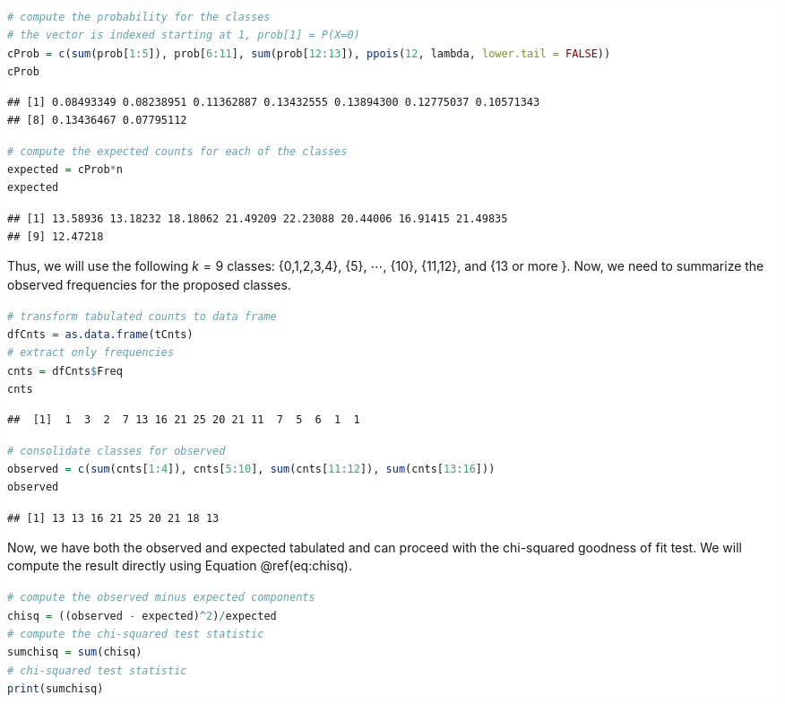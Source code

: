 
```r
# compute the probability for the classes
# the vector is indexed starting at 1, prob[1] = P(X=0)
cProb = c(sum(prob[1:5]), prob[6:11], sum(prob[12:13]), ppois(12, lambda, lower.tail = FALSE))
cProb
```

```
## [1] 0.08493349 0.08238951 0.11362887 0.13432555 0.13894300 0.12775037 0.10571343
## [8] 0.13436467 0.07795112
```

```r
# compute the expected counts for each of the classes
expected = cProb*n
expected
```

```
## [1] 13.58936 13.18232 18.18062 21.49209 22.23088 20.44006 16.91415 21.49835
## [9] 12.47218
```

Thus, we will use the following $k=9$ classes: \{0,1,2,3,4\}, \{5\}, $\cdots$, \{10\}, \{11,12\}, and \{13 or more \}.  Now, we need to summarize the observed frequencies for the proposed classes.


```r
# transform tabulated counts to data frame
dfCnts = as.data.frame(tCnts)
# extract only frequencies
cnts = dfCnts$Freq
cnts
```

```
##  [1]  1  3  2  7 13 16 21 25 20 21 11  7  5  6  1  1
```

```r
# consolidate classes for observed
observed = c(sum(cnts[1:4]), cnts[5:10], sum(cnts[11:12]), sum(cnts[13:16]))
observed
```

```
## [1] 13 13 16 21 25 20 21 18 13
```

Now, we have both the observed and expected tabulated and can proceed with the chi-squared goodness of fit test.  We will compute the result directly using Equation \@ref(eq:chisq).


```r
# compute the observed minus expected components
chisq = ((observed - expected)^2)/expected
# compute the chi-squared test statistic
sumchisq = sum(chisq)
# chi-squared test statistic
print(sumchisq)
```
